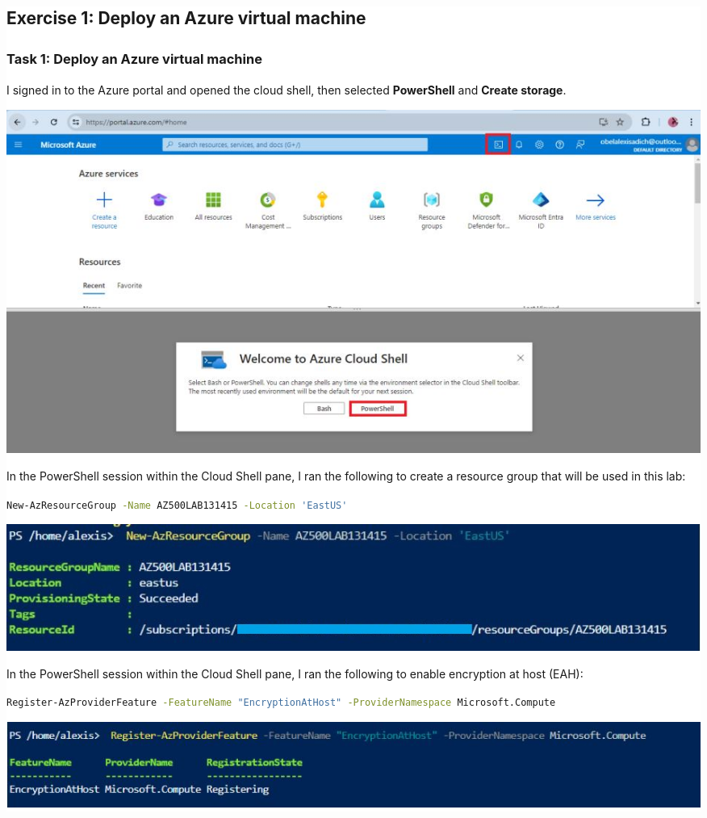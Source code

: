 ## Exercise 1: Deploy an Azure virtual machine

### Task 1: Deploy an Azure virtual machine

I signed in to the Azure portal and opened the cloud shell, then selected **PowerShell** and **Create storage**.

![Alt Text](/assets/img/AM1.JPG)

In the PowerShell session within the Cloud Shell pane, I ran the following to create a resource group that will be used in this lab:

```sh
New-AzResourceGroup -Name AZ500LAB131415 -Location 'EastUS'
```
![Alt Text](/assets/img/AM2.JPG)

In the PowerShell session within the Cloud Shell pane, I ran the following to enable
encryption at host (EAH):

```sh
Register-AzProviderFeature -FeatureName "EncryptionAtHost" -ProviderNamespace Microsoft.Compute
```
![Alt Text](/assets/img/AM3.JPG)
